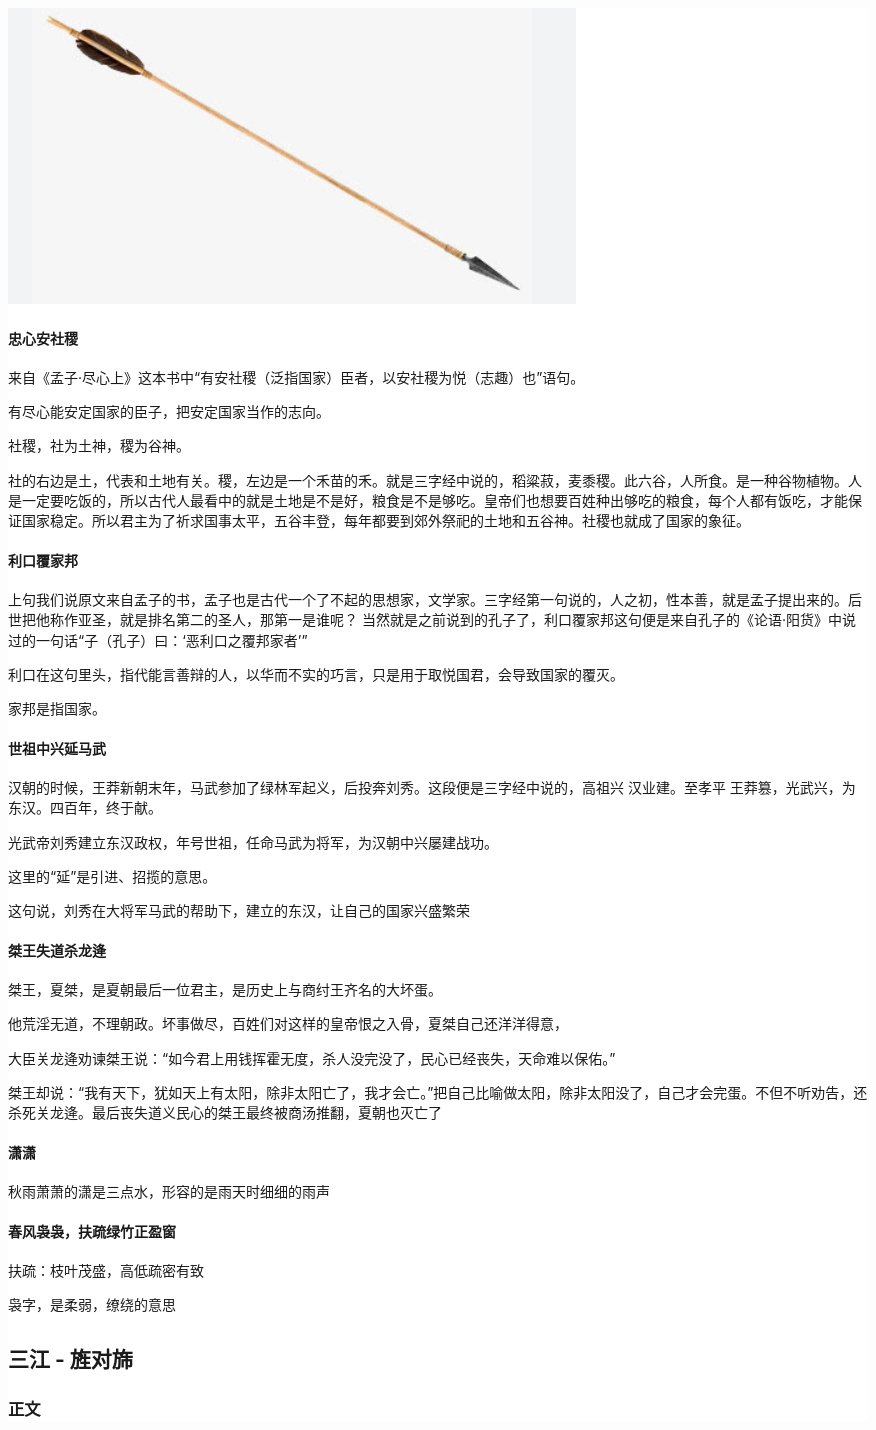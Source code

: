 ![image-20231014211551988](../image/声律启蒙/image-20231014211551988.png)

#### 忠心安社稷

来自《孟子·尽心上》这本书中“有安社稷（泛指国家）臣者，以安社稷为悦（志趣）也”语句。

有尽心能安定国家的臣子，把安定国家当作的志向。

社稷，社为土神，稷为谷神。

社的右边是土，代表和土地有关。稷，左边是一个禾苗的禾。就是三字经中说的，稻粱菽，麦黍稷。此六谷，人所食。是一种谷物植物。人是一定要吃饭的，所以古代人最看中的就是土地是不是好，粮食是不是够吃。皇帝们也想要百姓种出够吃的粮食，每个人都有饭吃，才能保证国家稳定。所以君主为了祈求国事太平，五谷丰登，每年都要到郊外祭祀的土地和五谷神。社稷也就成了国家的象征。

#### 利口覆家邦

上句我们说原文来自孟子的书，孟子也是古代一个了不起的思想家，文学家。三字经第一句说的，人之初，性本善，就是孟子提出来的。后世把他称作亚圣，就是排名第二的圣人，那第一是谁呢？
当然就是之前说到的孔子了，利口覆家邦这句便是来自孔子的《论语·阳货》中说过的一句话“子（孔子）曰：‘恶利口之覆邦家者’”

利口在这句里头，指代能言善辩的人，以华而不实的巧言，只是用于取悦国君，会导致国家的覆灭。

家邦是指国家。

#### 世祖中兴延马武

汉朝的时候，王莽新朝末年，马武参加了绿林军起义，后投奔刘秀。这段便是三字经中说的，高祖兴 汉业建。至孝平 王莽篡，光武兴，为东汉。四百年，终于献。

光武帝刘秀建立东汉政权，年号世祖，任命马武为将军，为汉朝中兴屡建战功。

这里的“延”是引进、招揽的意思。

这句说，刘秀在大将军马武的帮助下，建立的东汉，让自己的国家兴盛繁荣

#### 桀王失道杀龙逄

桀王，夏桀，是夏朝最后一位君主，是历史上与商纣王齐名的大坏蛋。

他荒淫无道，不理朝政。坏事做尽，百姓们对这样的皇帝恨之入骨，夏桀自己还洋洋得意，

大臣关龙逄劝谏桀王说：“如今君上用钱挥霍无度，杀人没完没了，民心已经丧失，天命难以保佑。”

桀王却说：“我有天下，犹如天上有太阳，除非太阳亡了，我才会亡。”把自己比喻做太阳，除非太阳没了，自己才会完蛋。不但不听劝告，还杀死关龙逄。最后丧失道义民心的桀王最终被商汤推翻，夏朝也灭亡了

#### 潇潇

秋雨萧萧的潇是三点水，形容的是雨天时细细的雨声

#### 春风袅袅，扶疏绿竹正盈窗

扶疏：枝叶茂盛，高低疏密有致

袅字，是柔弱，缭绕的意思

## 三江 - 旌对旆

### 正文
